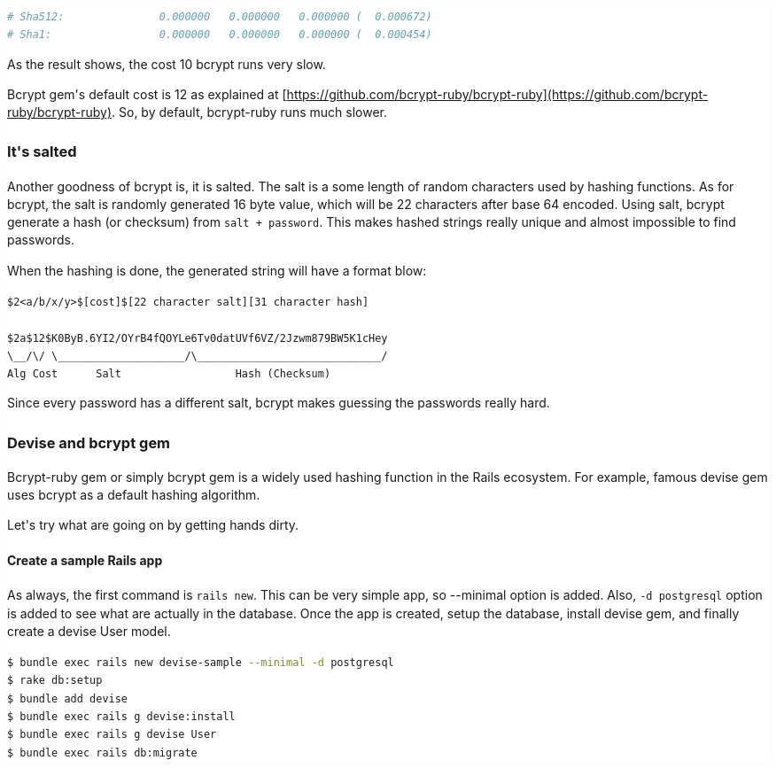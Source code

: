 ```ruby
# Sha512:               0.000000   0.000000   0.000000 (  0.000672)
# Sha1:                 0.000000   0.000000   0.000000 (  0.000454)
```

As the result shows, the cost 10 bcrypt runs very slow.

Bcrypt gem's default cost is 12 as explained at
[https://github.com/bcrypt-ruby/bcrypt-ruby](https://github.com/bcrypt-ruby/bcrypt-ruby).
So, by default, bcrypt-ruby runs much slower.

### It's salted

Another goodness of bcrypt is, it is salted.
The salt is a some length of random characters used by hashing functions.
As for bcrypt, the salt is randomly generated 16 byte value, which will be 22 characters after base 64 encoded.
Using salt, bcrypt generate a hash (or checksum) from `salt + password`.
This makes hashed strings really unique and almost impossible to find passwords. 

When the hashing is done, the generated string will have a format blow:

```
$2<a/b/x/y>$[cost]$[22 character salt][31 character hash]

$2a$12$K0ByB.6YI2/OYrB4fQOYLe6Tv0datUVf6VZ/2Jzwm879BW5K1cHey
\__/\/ \____________________/\_____________________________/
Alg Cost      Salt                  Hash (Checksum)
```

Since every password has a different salt, bcrypt makes guessing the passwords really hard.


### Devise and bcrypt gem

Bcrypt-ruby gem or simply bcrypt gem is a widely used hashing function in the Rails ecosystem.
For example, famous devise gem uses bcrypt as a default hashing algorithm.

Let's try what are going on by getting hands dirty.

#### Create a sample Rails app

As always, the first command is `rails new`. This can be very simple app, so --minimal option is added.
Also, `-d postgresql` option is added to see what are actually in the database.
Once the app is created, setup the database, install devise gem, and finally create a devise User model.

```bash
$ bundle exec rails new devise-sample --minimal -d postgresql
$ rake db:setup
$ bundle add devise
$ bundle exec rails g devise:install
$ bundle exec rails g devise User
$ bundle exec rails db:migrate
```
